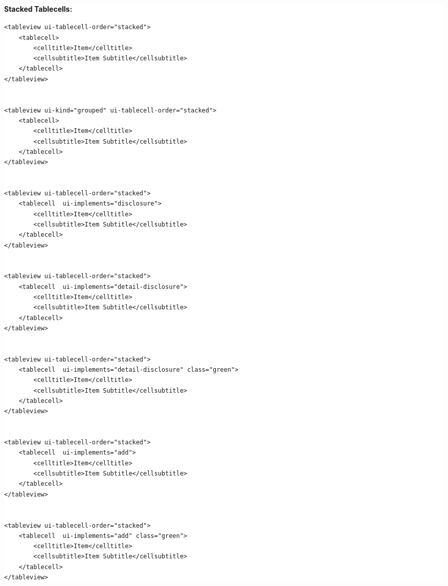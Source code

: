 
**Stacked Tablecells:**

    <tableview ui-tablecell-order="stacked">
        <tablecell>
            <celltitle>Item</celltitle>
            <cellsubtitle>Item Subtitle</cellsubtitle>
        </tablecell>
    </tableview>
    
    
    <tableview ui-kind="grouped" ui-tablecell-order="stacked">
        <tablecell>
            <celltitle>Item</celltitle>
            <cellsubtitle>Item Subtitle</cellsubtitle>
        </tablecell>
    </tableview>
    
    
    <tableview ui-tablecell-order="stacked">
        <tablecell  ui-implements="disclosure">
            <celltitle>Item</celltitle>
            <cellsubtitle>Item Subtitle</cellsubtitle>
        </tablecell>
    </tableview>
    
    
    <tableview ui-tablecell-order="stacked">
        <tablecell  ui-implements="detail-disclosure">
            <celltitle>Item</celltitle>
            <cellsubtitle>Item Subtitle</cellsubtitle>
        </tablecell>
    </tableview>
    
    
    <tableview ui-tablecell-order="stacked">
        <tablecell  ui-implements="detail-disclosure" class="green">
            <celltitle>Item</celltitle>
            <cellsubtitle>Item Subtitle</cellsubtitle>
        </tablecell>
    </tableview>
    
    
    <tableview ui-tablecell-order="stacked">
        <tablecell  ui-implements="add">
            <celltitle>Item</celltitle>
            <cellsubtitle>Item Subtitle</cellsubtitle>
        </tablecell>
    </tableview>
    
    
    <tableview ui-tablecell-order="stacked">
        <tablecell  ui-implements="add" class="green">
            <celltitle>Item</celltitle>
            <cellsubtitle>Item Subtitle</cellsubtitle>
        </tablecell>
    </tableview>

